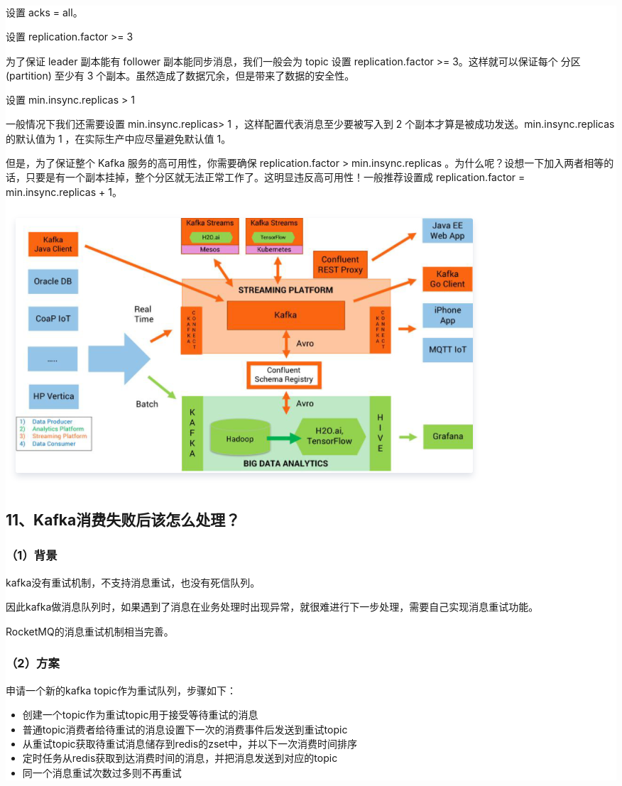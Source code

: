 设置 acks = all。

设置 replication.factor >= 3

为了保证 leader 副本能有 follower 副本能同步消息，我们一般会为 topic 设置 replication.factor >= 3。这样就可以保证每个 分区(partition) 至少有 3 个副本。虽然造成了数据冗余，但是带来了数据的安全性。

设置 min.insync.replicas > 1

一般情况下我们还需要设置 min.insync.replicas> 1 ，这样配置代表消息至少要被写入到 2 个副本才算是被成功发送。min.insync.replicas 的默认值为 1 ，在实际生产中应尽量避免默认值 1。

但是，为了保证整个 Kafka 服务的高可用性，你需要确保 replication.factor > min.insync.replicas 。为什么呢？设想一下加入两者相等的话，只要是有一个副本挂掉，整个分区就无法正常工作了。这明显违反高可用性！一般推荐设置成 replication.factor = min.insync.replicas + 1。

![image-20211117232616275](typora-user-images/image-20211117232616275.png)



## 11、Kafka消费失败后该怎么处理？

### （1）背景

kafka没有重试机制，不支持消息重试，也没有死信队列。

因此kafka做消息队列时，如果遇到了消息在业务处理时出现异常，就很难进行下一步处理，需要自己实现消息重试功能。

RocketMQ的消息重试机制相当完善。


### （2）方案

申请一个新的kafka topic作为重试队列，步骤如下：

- 创建一个topic作为重试topic用于接受等待重试的消息
- 普通topic消费者给待重试的消息设置下一次的消费事件后发送到重试topic
- 从重试topic获取待重试消息储存到redis的zset中，并以下一次消费时间排序
- 定时任务从redis获取到达消费时间的消息，并把消息发送到对应的topic
- 同一个消息重试次数过多则不再重试

